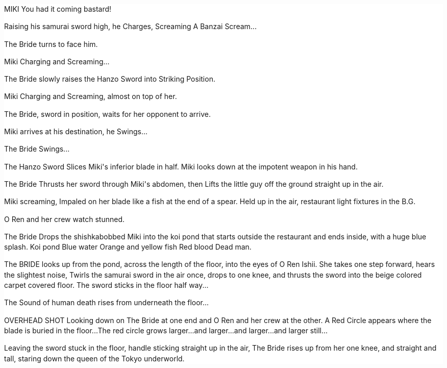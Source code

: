 MIKI 
 You had it coming bastard!

Raising his samurai sword high, he Charges, Screaming A
Banzai Scream...

The Bride turns to face him.

Miki Charging and Screaming...

The Bride slowly raises the Hanzo Sword into Striking
Position.

Miki Charging and Screaming, almost on top of her.

The Bride, sword in position, waits for her opponent to
arrive.

Miki arrives at his destination, he Swings...

The Bride Swings...

The Hanzo Sword Slices Miki's inferior blade in half. Miki
looks down at the impotent weapon in his hand.

The Bride Thrusts her sword through Miki's abdomen, then
Lifts the little guy off the ground straight up in the air.

Miki screaming, Impaled on her blade like a fish at the end
of a spear. Held up in the air, restaurant light fixtures in
the B.G.

O Ren and her crew watch stunned.

The Bride Drops the shishkabobbed Miki into the koi pond that
starts outside the restaurant and ends inside, with a huge
blue splash. Koi pond Blue water Orange and yellow fish 
Red blood Dead man.

The BRIDE
looks up from the pond, across the length of the floor, into
the eyes of O Ren Ishii.
She takes one step forward, hears the slightest noise, Twirls
the samurai sword in the air once, drops to one knee, and
thrusts the sword into the beige colored carpet covered
floor. The sword sticks in the floor half way...

The Sound of human death rises from underneath the floor...

OVERHEAD SHOT
Looking down on The Bride at one end and O Ren and her crew
at the other. A Red Circle appears where the blade is buried
in the floor...The red circle grows larger...and larger...and
larger...and larger still...

Leaving the sword stuck in the floor, handle sticking
straight up in the air, The Bride rises up from her one knee,
and straight and tall, staring down the queen of the Tokyo
underworld.
